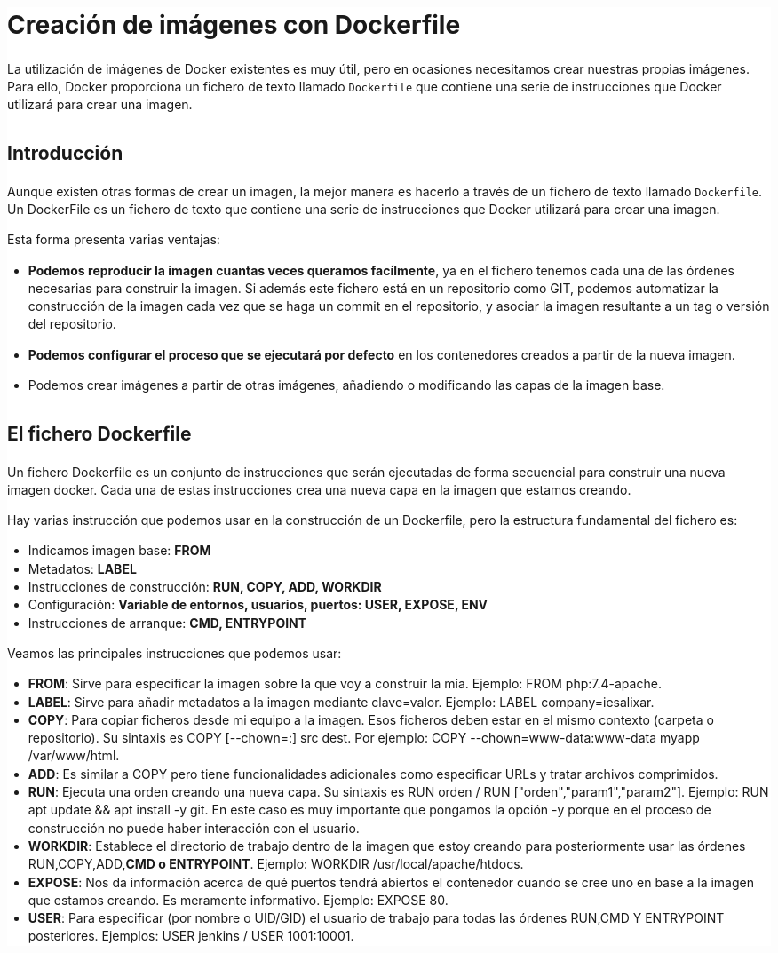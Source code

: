 # Creación de imágenes con Dockerfile

La utilización de imágenes de Docker existentes es muy útil, pero en ocasiones necesitamos crear nuestras propias imágenes. Para ello, Docker proporciona un fichero de texto llamado `Dockerfile` que contiene una serie de instrucciones que Docker utilizará para crear una imagen.

## Introducción

Aunque existen otras formas de crear un imagen, la mejor manera es hacerlo a través de un fichero de texto llamado `Dockerfile`. Un DockerFile es un fichero de texto que contiene una serie de instrucciones que Docker utilizará para crear una imagen.

Esta forma presenta varias ventajas:

- **Podemos reproducir la imagen cuantas veces queramos facílmente**, ya en el fichero tenemos cada una de las órdenes necesarias para construir la imagen.
 Si además este fichero está en un repositorio como GIT, podemos automatizar la construcción de la imagen cada vez que se haga un commit en el repositorio, y asociar la imagen resultante a un tag o versión del repositorio.

- **Podemos configurar el proceso que se ejecutará por defecto** en los contenedores creados a partir de la nueva imagen.
- Podemos crear imágenes a partir de otras imágenes, añadiendo o modificando las capas de la imagen base.

## El fichero Dockerfile

Un fichero Dockerfile es un conjunto de instrucciones que serán ejecutadas de forma secuencial para construir una nueva imagen docker. Cada una de estas instrucciones crea una nueva capa en la imagen que estamos creando.

Hay varias instrucción que podemos usar en la construcción de un Dockerfile, pero la estructura fundamental del fichero es:

- Indicamos imagen base: **FROM**
- Metadatos: **LABEL**
- Instrucciones de construcción: **RUN, COPY, ADD, WORKDIR**
- Configuración: **Variable de entornos, usuarios, puertos: USER, EXPOSE, ENV**
- Instrucciones de arranque: **CMD, ENTRYPOINT**

Veamos las principales instrucciones que podemos usar:

- **FROM**: Sirve para especificar la imagen sobre la que voy a construir la mía. Ejemplo: FROM php:7.4-apache.
- **LABEL**: Sirve para añadir metadatos a la imagen mediante clave=valor. Ejemplo: LABEL company=iesalixar.
- **COPY**: Para copiar ficheros desde mi equipo a la imagen. Esos ficheros deben estar en el mismo contexto (carpeta o repositorio). Su sintaxis es COPY [--chown=<usuario>:<grupo>] src dest. Por ejemplo: COPY --chown=www-data:www-data myapp /var/www/html.
- **ADD**: Es similar a COPY pero tiene funcionalidades adicionales como especificar URLs y tratar archivos comprimidos.
- **RUN**: Ejecuta una orden creando una nueva capa. Su sintaxis es RUN orden / RUN ["orden","param1","param2"]. Ejemplo: RUN apt update && apt install -y git. En este caso es muy importante que pongamos la opción -y porque en el proceso de construcción no puede haber interacción con el usuario.
- **WORKDIR**: Establece el directorio de trabajo dentro de la imagen que estoy creando para posteriormente usar las órdenes RUN,COPY,ADD,**CMD o ENTRYPOINT**. Ejemplo: WORKDIR /usr/local/apache/htdocs.
- **EXPOSE**: Nos da información acerca de qué puertos tendrá abiertos el contenedor cuando se cree uno en base a la imagen que estamos creando. Es meramente informativo. Ejemplo: EXPOSE 80.
- **USER**: Para especificar (por nombre o UID/GID) el usuario de trabajo para todas las órdenes RUN,CMD Y ENTRYPOINT posteriores. Ejemplos: USER jenkins / USER 1001:10001.
